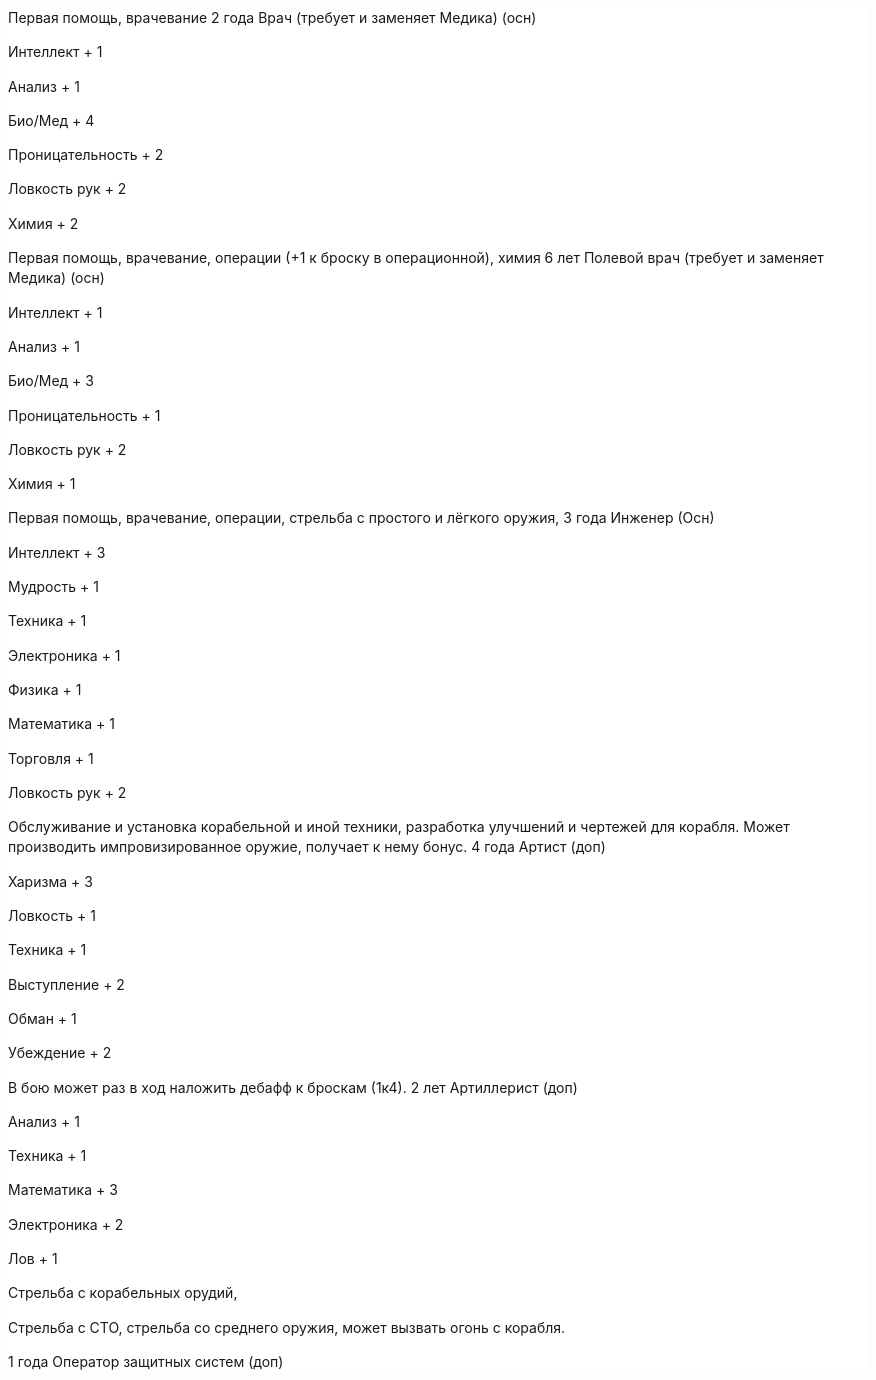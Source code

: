 <td>Первая помощь, врачевание</td>
<td>2 года</td>
</tr>
<tr class="odd">
<td>Врач (требует и заменяет Медика) (осн)</td>
<td><p>Интеллект + 1</p>
<p>Анализ + 1</p>
<p>Био/Мед + 4</p>
<p>Проницательность + 2</p>
<p>Ловкость рук + 2</p>
<p>Химия + 2</p></td>
<td>Первая помощь, врачевание, операции (+1 к броску в операционной),
химия</td>
<td>6 лет</td>
</tr>
<tr class="even">
<td>Полевой врач (требует и заменяет Медика) (осн)</td>
<td><p>Интеллект + 1</p>
<p>Анализ + 1</p>
<p>Био/Мед + 3</p>
<p>Проницательность + 1</p>
<p>Ловкость рук + 2</p>
<p>Химия + 1</p></td>
<td>Первая помощь, врачевание, операции, стрельба с простого и лёгкого оружия,</td>
<td>3 года</td>
</tr>
<tr class="odd">
<td>Инженер (Осн)</td>
<td><p>Интеллект + 3</p>
<p>Мудрость + 1</p>
<p>Техника + 1</p>
<p>Электроника + 1</p>
<p>Физика + 1</p>
<p>Математика + 1</p>
<p>Торговля + 1</p>
<p>Ловкость рук + 2</p></td>
<td>Обслуживание и установка корабельной и иной техники, разработка улучшений и чертежей для корабля. Может производить импровизированное оружие, получает к нему бонус.</td>
<td>4 года</td>
</tr>
<tr class="even">
<td>Артист (доп)</td>
<td><p>Харизма + 3</p>
<p>Ловкость + 1</p>
<p>Техника + 1</p>
<p>Выступление + 2</p>
<p>Обман + 1</p>
<p>Убеждение + 2</p></td>
<td>В бою может раз в ход наложить дебафф к броскам (1к4).</td>
<td>2 лет</td>
</tr>
<tr class="odd">
<td>Артиллерист (доп)</td>
<td><p>Анализ + 1</p>
<p>Техника + 1</p>
<p>Математика + 3</p>
<p>Электроника + 2</p>
<p>Лов + 1</p></td>
<td><p>Стрельба с корабельных орудий,</p>
<p>Стрельба с СТО, стрельба со среднего оружия, может вызвать огонь с корабля.</p></td>
<td>1 года</td>
</tr>
<tr class="even">
<td>Оператор защитных систем (доп)</td>